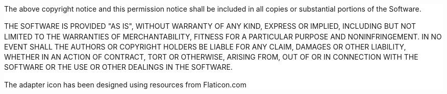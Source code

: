 The above copyright notice and this permission notice shall be included in all
copies or substantial portions of the Software.

THE SOFTWARE IS PROVIDED "AS IS", WITHOUT WARRANTY OF ANY KIND, EXPRESS OR
IMPLIED, INCLUDING BUT NOT LIMITED TO THE WARRANTIES OF MERCHANTABILITY,
FITNESS FOR A PARTICULAR PURPOSE AND NONINFRINGEMENT. IN NO EVENT SHALL THE
AUTHORS OR COPYRIGHT HOLDERS BE LIABLE FOR ANY CLAIM, DAMAGES OR OTHER
LIABILITY, WHETHER IN AN ACTION OF CONTRACT, TORT OR OTHERWISE, ARISING FROM,
OUT OF OR IN CONNECTION WITH THE SOFTWARE OR THE USE OR OTHER DEALINGS IN THE
SOFTWARE.

The adapter icon has been designed using resources from Flaticon.com
